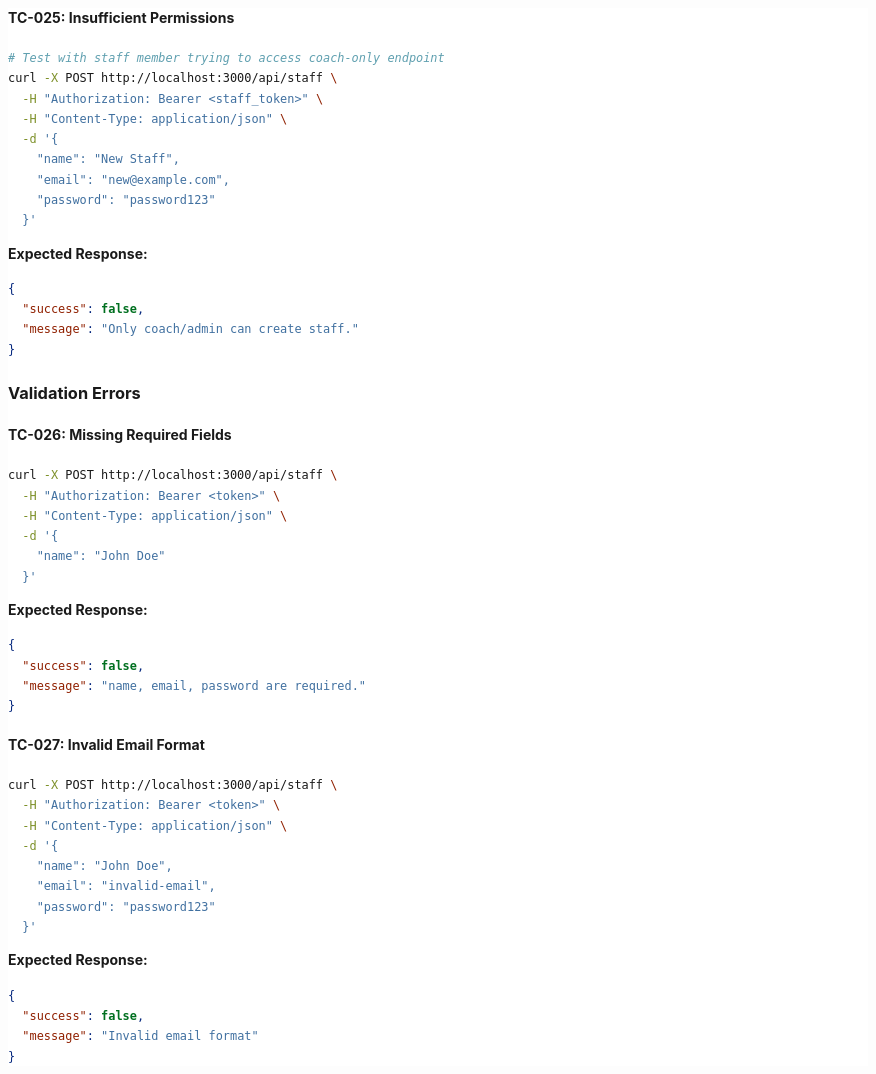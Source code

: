 #### TC-025: Insufficient Permissions
```bash
# Test with staff member trying to access coach-only endpoint
curl -X POST http://localhost:3000/api/staff \
  -H "Authorization: Bearer <staff_token>" \
  -H "Content-Type: application/json" \
  -d '{
    "name": "New Staff",
    "email": "new@example.com",
    "password": "password123"
  }'
```

**Expected Response:**
```json
{
  "success": false,
  "message": "Only coach/admin can create staff."
}
```

### Validation Errors

#### TC-026: Missing Required Fields
```bash
curl -X POST http://localhost:3000/api/staff \
  -H "Authorization: Bearer <token>" \
  -H "Content-Type: application/json" \
  -d '{
    "name": "John Doe"
  }'
```

**Expected Response:**
```json
{
  "success": false,
  "message": "name, email, password are required."
}
```

#### TC-027: Invalid Email Format
```bash
curl -X POST http://localhost:3000/api/staff \
  -H "Authorization: Bearer <token>" \
  -H "Content-Type: application/json" \
  -d '{
    "name": "John Doe",
    "email": "invalid-email",
    "password": "password123"
  }'
```

**Expected Response:**
```json
{
  "success": false,
  "message": "Invalid email format"
}
```
